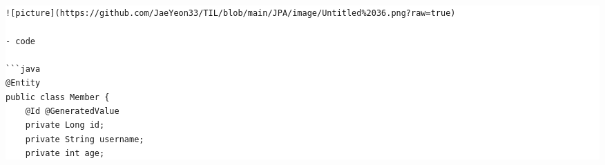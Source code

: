     ![picture](https://github.com/JaeYeon33/TIL/blob/main/JPA/image/Untitled%2036.png?raw=true)
    
    - code
    
    ```java
    @Entity
    public class Member {
        @Id @GeneratedValue
        private Long id;
        private String username;
        private int age;
    